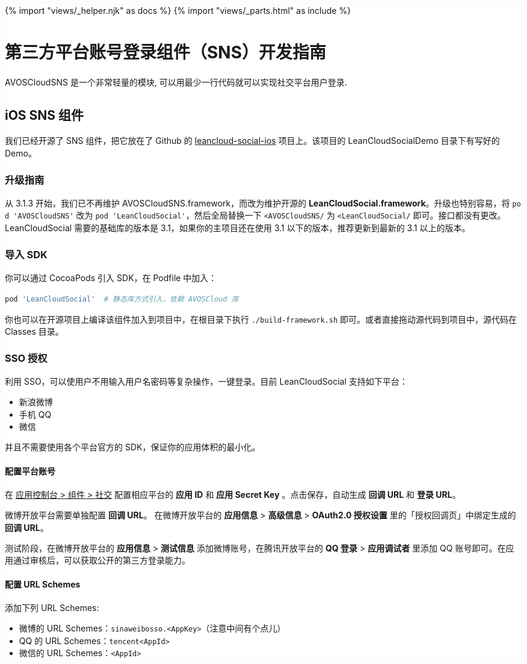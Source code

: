 {% import "views/_helper.njk" as docs %}
{% import "views/_parts.html" as include %}
# 第三方平台账号登录组件（SNS）开发指南

AVOSCloudSNS 是一个非常轻量的模块, 可以用最少一行代码就可以实现社交平台用户登录.

## iOS SNS 组件

我们已经开源了 SNS 组件，把它放在了 Github 的 [leancloud-social-ios](https://github.com/leancloud/leancloud-social-ios) 项目上。该项目的 LeanCloudSocialDemo 目录下有写好的 Demo。

### 升级指南

从 3.1.3 开始，我们已不再维护 AVOSCloudSNS.framework，而改为维护开源的 **LeanCloudSocial.framework**。升级也特别容易，将 `pod 'AVOSCloudSNS'` 改为 `pod 'LeanCloudSocial'`，然后全局替换一下 `<AVOSCloudSNS/` 为 `<LeanCloudSocial/` 即可。接口都没有更改。LeanCloudSocial 需要的基础库的版本是 3.1，如果你的主项目还在使用 3.1 以下的版本，推荐更新到最新的 3.1 以上的版本。

### 导入 SDK

你可以通过 CocoaPods 引入 SDK，在 Podfile 中加入：

```ruby
pod 'LeanCloudSocial'  # 静态库方式引入，依赖 AVOSCloud 库
```

你也可以在开源项目上编译该组件加入到项目中，在根目录下执行 `./build-framework.sh` 即可。或者直接拖动源代码到项目中，源代码在 Classes 目录。

### SSO 授权

利用 SSO，可以使用户不用输入用户名密码等复杂操作，一键登录。目前 LeanCloudSocial 支持如下平台：

- 新浪微博
- 手机 QQ
- 微信

并且不需要使用各个平台官方的 SDK，保证你的应用体积的最小化。

#### 配置平台账号

在 [应用控制台 > 组件 > 社交](/dashboard/devcomponent.html?appid={{appid}}#/component/sns) 配置相应平台的 **应用 ID** 和 **应用 Secret Key** 。点击保存，自动生成 **回调 URL** 和 **登录 URL**。

微博开放平台需要单独配置 **回调 URL**。 在微博开放平台的 **应用信息** > **高级信息** > **OAuth2.0 授权设置** 里的「授权回调页」中绑定生成的 **回调 URL**。

测试阶段，在微博开放平台的 **应用信息** > **测试信息** 添加微博账号，在腾讯开放平台的 **QQ 登录** > **应用调试者** 里添加 QQ 账号即可。在应用通过审核后，可以获取公开的第三方登录能力。

#### 配置 URL Schemes

添加下列 URL Schemes:

- 微博的 URL Schemes：`sinaweibosso.<AppKey>`（注意中间有个点儿）
- QQ 的 URL Schemes：`tencent<AppId>`
- 微信的 URL Schemes：`<AppId>`
